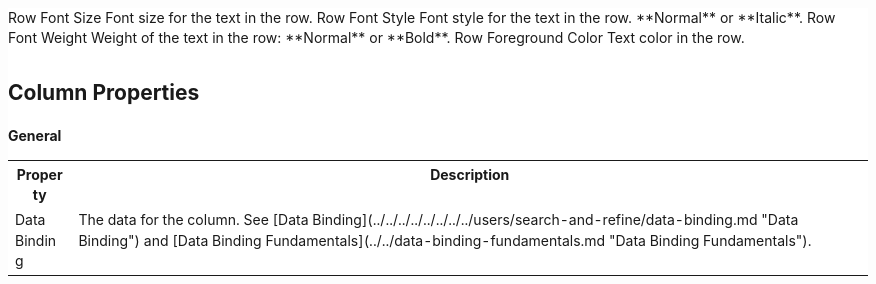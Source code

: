 </tr>

<tr>

<td>Row Font Size</td>

<td>Font size for the text in the row.</td>

</tr>

<tr>

<td>Row Font Style</td>

<td>Font style for the text in the row. **Normal** or **Italic**.</td>

</tr>

<tr>

<td>Row Font Weight</td>

<td>Weight of the text in the row: **Normal** or **Bold**.</td>

</tr>

<tr>

<td>Row Foreground Color</td>

<td>Text color in the row.</td>

</tr>

</tbody>

</table>


## Column Properties

**General**

<table style="WIDTH: 100%">

<tbody>

<tr>

<th>Property</th>

<th>Description</th>

</tr>

<tr>

<td>Data Binding</td>

<td>The data for the column. See [Data Binding](../../../../../../../../users/search-and-refine/data-binding.md "Data Binding") and [Data Binding Fundamentals](../../data-binding-fundamentals.md "Data Binding Fundamentals").</td>

</tr>
